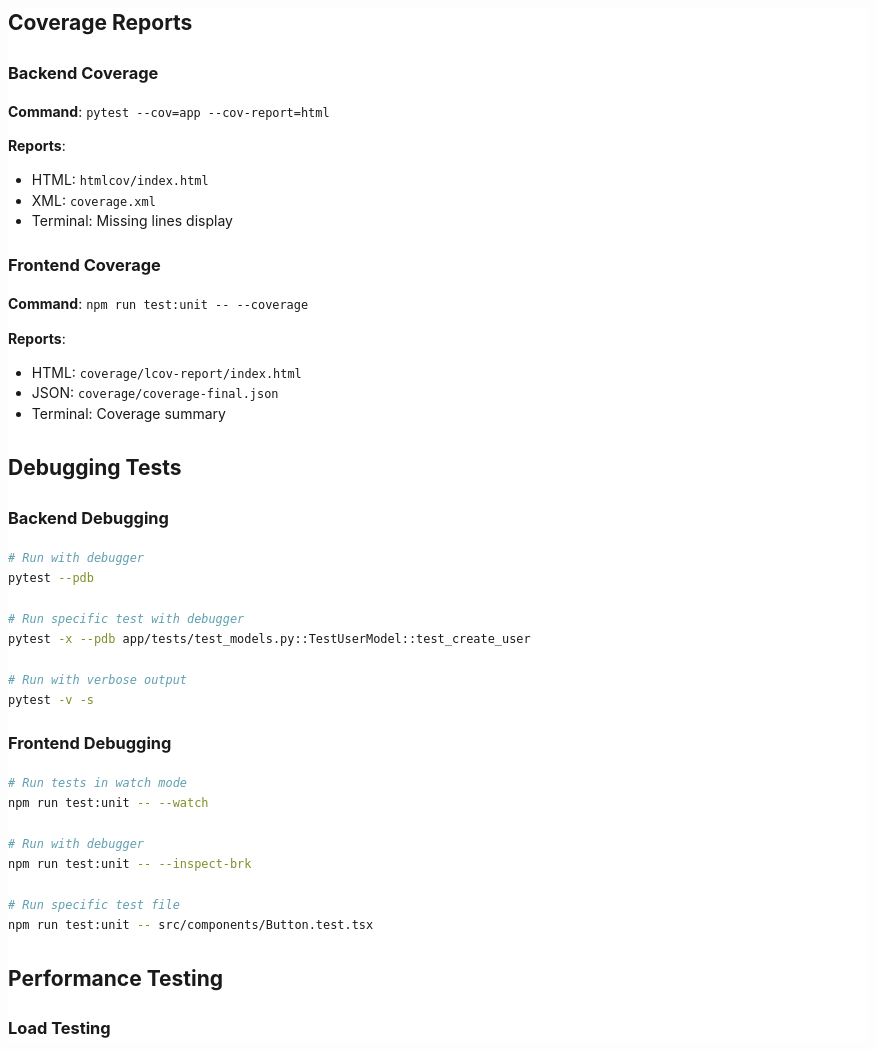 ## Coverage Reports

### Backend Coverage

**Command**: `pytest --cov=app --cov-report=html`

**Reports**:
- HTML: `htmlcov/index.html`
- XML: `coverage.xml`
- Terminal: Missing lines display

### Frontend Coverage

**Command**: `npm run test:unit -- --coverage`

**Reports**:
- HTML: `coverage/lcov-report/index.html`
- JSON: `coverage/coverage-final.json`
- Terminal: Coverage summary

## Debugging Tests

### Backend Debugging

```bash
# Run with debugger
pytest --pdb

# Run specific test with debugger
pytest -x --pdb app/tests/test_models.py::TestUserModel::test_create_user

# Run with verbose output
pytest -v -s
```

### Frontend Debugging

```bash
# Run tests in watch mode
npm run test:unit -- --watch

# Run with debugger
npm run test:unit -- --inspect-brk

# Run specific test file
npm run test:unit -- src/components/Button.test.tsx
```

## Performance Testing

### Load Testing
